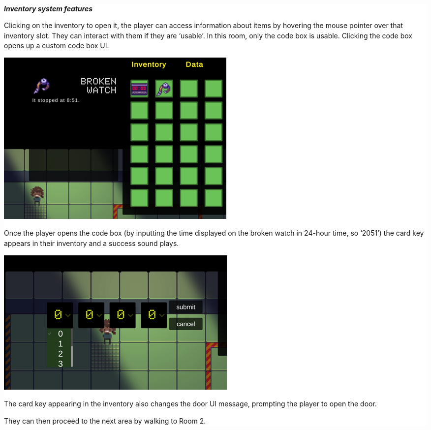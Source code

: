 **_Inventory system features_**

Clicking on the inventory to open it, the player can access information about items by hovering the mouse pointer over that inventory slot. They can interact with them if they are ‘usable’. In this room, only the code box is usable. Clicking the code box opens up a custom code box UI.

<img src="./readme_images/fig7.png">

Once the player opens the code box (by inputting the time displayed on the broken watch in 24-hour time, so ‘2051’) the card key appears in their inventory and a success sound plays.

<img src="./readme_images/fig8.png">

The card key appearing in the inventory also changes the door UI message, prompting the player to open the door.

They can then proceed to the next area by walking to Room 2.
